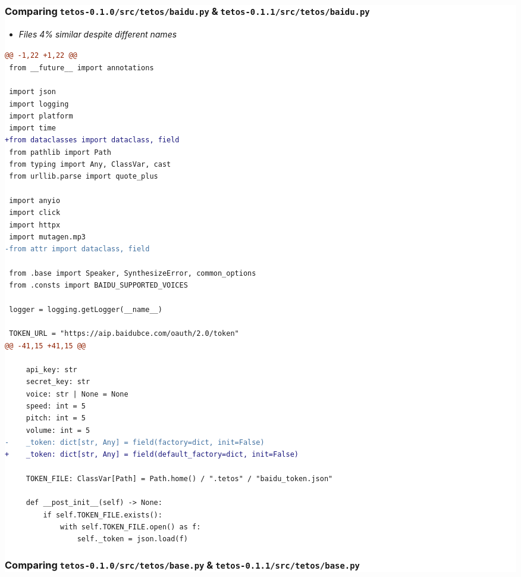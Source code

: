 ### Comparing `tetos-0.1.0/src/tetos/baidu.py` & `tetos-0.1.1/src/tetos/baidu.py`

 * *Files 4% similar despite different names*

```diff
@@ -1,22 +1,22 @@
 from __future__ import annotations
 
 import json
 import logging
 import platform
 import time
+from dataclasses import dataclass, field
 from pathlib import Path
 from typing import Any, ClassVar, cast
 from urllib.parse import quote_plus
 
 import anyio
 import click
 import httpx
 import mutagen.mp3
-from attr import dataclass, field
 
 from .base import Speaker, SynthesizeError, common_options
 from .consts import BAIDU_SUPPORTED_VOICES
 
 logger = logging.getLogger(__name__)
 
 TOKEN_URL = "https://aip.baidubce.com/oauth/2.0/token"
@@ -41,15 +41,15 @@
 
     api_key: str
     secret_key: str
     voice: str | None = None
     speed: int = 5
     pitch: int = 5
     volume: int = 5
-    _token: dict[str, Any] = field(factory=dict, init=False)
+    _token: dict[str, Any] = field(default_factory=dict, init=False)
 
     TOKEN_FILE: ClassVar[Path] = Path.home() / ".tetos" / "baidu_token.json"
 
     def __post_init__(self) -> None:
         if self.TOKEN_FILE.exists():
             with self.TOKEN_FILE.open() as f:
                 self._token = json.load(f)
```

### Comparing `tetos-0.1.0/src/tetos/base.py` & `tetos-0.1.1/src/tetos/base.py`
